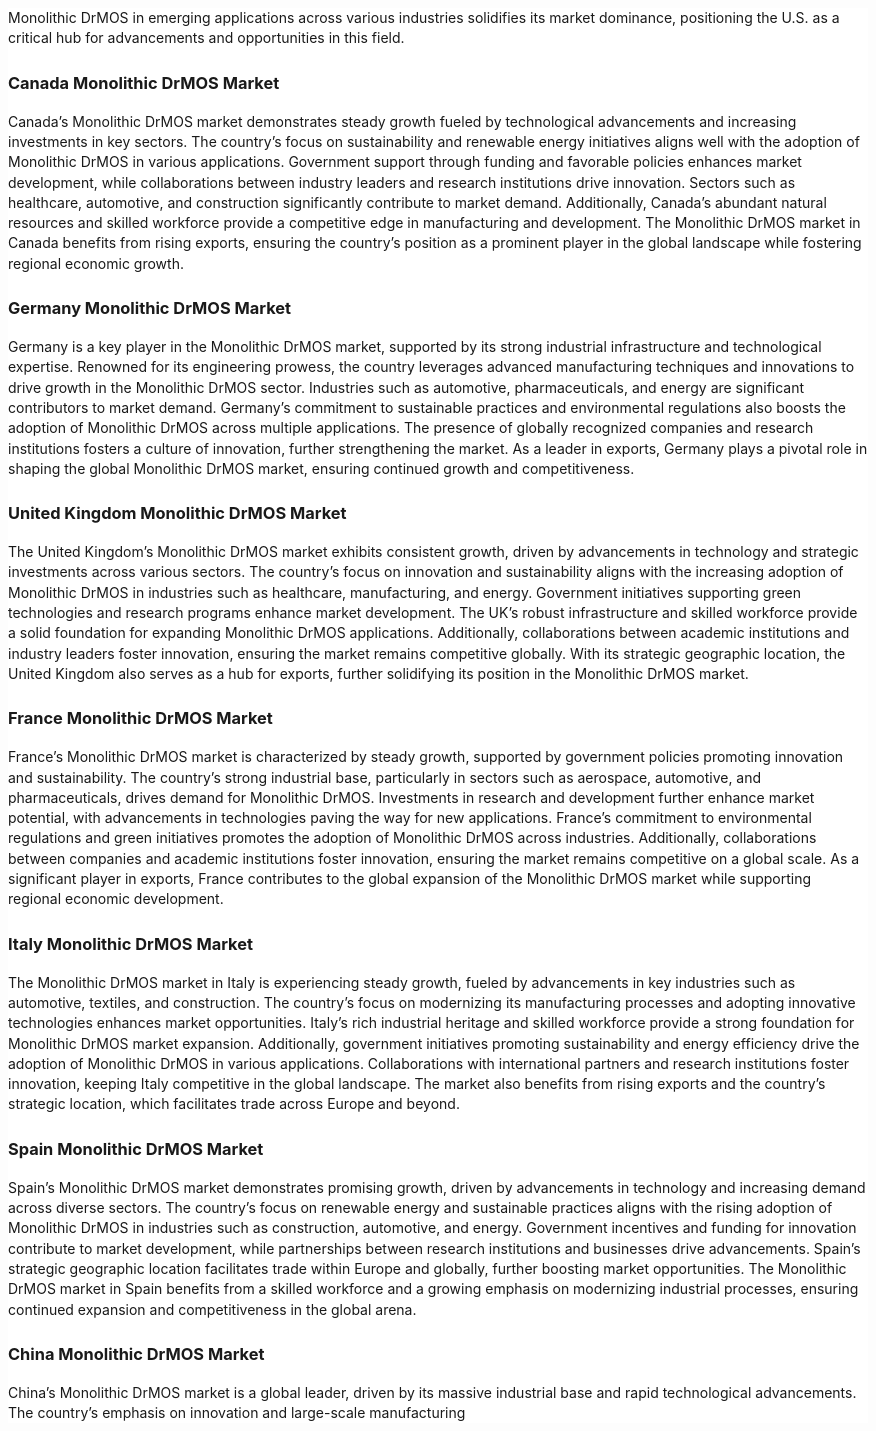 Monolithic DrMOS in emerging applications across various industries solidifies its market dominance, positioning the U.S. as a critical hub for advancements and opportunities in this field.</p><h3>Canada Monolithic DrMOS Market</h3><p>Canada&rsquo;s Monolithic DrMOS market demonstrates steady growth fueled by technological advancements and increasing investments in key sectors. The country&rsquo;s focus on sustainability and renewable energy initiatives aligns well with the adoption of Monolithic DrMOS in various applications. Government support through funding and favorable policies enhances market development, while collaborations between industry leaders and research institutions drive innovation. Sectors such as healthcare, automotive, and construction significantly contribute to market demand. Additionally, Canada&rsquo;s abundant natural resources and skilled workforce provide a competitive edge in manufacturing and development. The Monolithic DrMOS market in Canada benefits from rising exports, ensuring the country&rsquo;s position as a prominent player in the global landscape while fostering regional economic growth.</p><h3>Germany Monolithic DrMOS Market</h3><p>Germany is a key player in the Monolithic DrMOS market, supported by its strong industrial infrastructure and technological expertise. Renowned for its engineering prowess, the country leverages advanced manufacturing techniques and innovations to drive growth in the Monolithic DrMOS sector. Industries such as automotive, pharmaceuticals, and energy are significant contributors to market demand. Germany&rsquo;s commitment to sustainable practices and environmental regulations also boosts the adoption of Monolithic DrMOS across multiple applications. The presence of globally recognized companies and research institutions fosters a culture of innovation, further strengthening the market. As a leader in exports, Germany plays a pivotal role in shaping the global Monolithic DrMOS market, ensuring continued growth and competitiveness.</p><h3>United Kingdom Monolithic DrMOS Market</h3><p>The United Kingdom&rsquo;s Monolithic DrMOS market exhibits consistent growth, driven by advancements in technology and strategic investments across various sectors. The country&rsquo;s focus on innovation and sustainability aligns with the increasing adoption of Monolithic DrMOS in industries such as healthcare, manufacturing, and energy. Government initiatives supporting green technologies and research programs enhance market development. The UK&rsquo;s robust infrastructure and skilled workforce provide a solid foundation for expanding Monolithic DrMOS applications. Additionally, collaborations between academic institutions and industry leaders foster innovation, ensuring the market remains competitive globally. With its strategic geographic location, the United Kingdom also serves as a hub for exports, further solidifying its position in the Monolithic DrMOS market.</p><h3>France Monolithic DrMOS Market</h3><p>France&rsquo;s Monolithic DrMOS market is characterized by steady growth, supported by government policies promoting innovation and sustainability. The country&rsquo;s strong industrial base, particularly in sectors such as aerospace, automotive, and pharmaceuticals, drives demand for Monolithic DrMOS. Investments in research and development further enhance market potential, with advancements in technologies paving the way for new applications. France&rsquo;s commitment to environmental regulations and green initiatives promotes the adoption of Monolithic DrMOS across industries. Additionally, collaborations between companies and academic institutions foster innovation, ensuring the market remains competitive on a global scale. As a significant player in exports, France contributes to the global expansion of the Monolithic DrMOS market while supporting regional economic development.</p><h3>Italy Monolithic DrMOS Market</h3><p>The Monolithic DrMOS market in Italy is experiencing steady growth, fueled by advancements in key industries such as automotive, textiles, and construction. The country&rsquo;s focus on modernizing its manufacturing processes and adopting innovative technologies enhances market opportunities. Italy&rsquo;s rich industrial heritage and skilled workforce provide a strong foundation for Monolithic DrMOS market expansion. Additionally, government initiatives promoting sustainability and energy efficiency drive the adoption of Monolithic DrMOS in various applications. Collaborations with international partners and research institutions foster innovation, keeping Italy competitive in the global landscape. The market also benefits from rising exports and the country&rsquo;s strategic location, which facilitates trade across Europe and beyond.</p><h3>Spain Monolithic DrMOS Market</h3><p>Spain&rsquo;s Monolithic DrMOS market demonstrates promising growth, driven by advancements in technology and increasing demand across diverse sectors. The country&rsquo;s focus on renewable energy and sustainable practices aligns with the rising adoption of Monolithic DrMOS in industries such as construction, automotive, and energy. Government incentives and funding for innovation contribute to market development, while partnerships between research institutions and businesses drive advancements. Spain&rsquo;s strategic geographic location facilitates trade within Europe and globally, further boosting market opportunities. The Monolithic DrMOS market in Spain benefits from a skilled workforce and a growing emphasis on modernizing industrial processes, ensuring continued expansion and competitiveness in the global arena.</p><h3>China Monolithic DrMOS Market</h3><p>China&rsquo;s Monolithic DrMOS market is a global leader, driven by its massive industrial base and rapid technological advancements. The country&rsquo;s emphasis on innovation and large-scale manufacturing